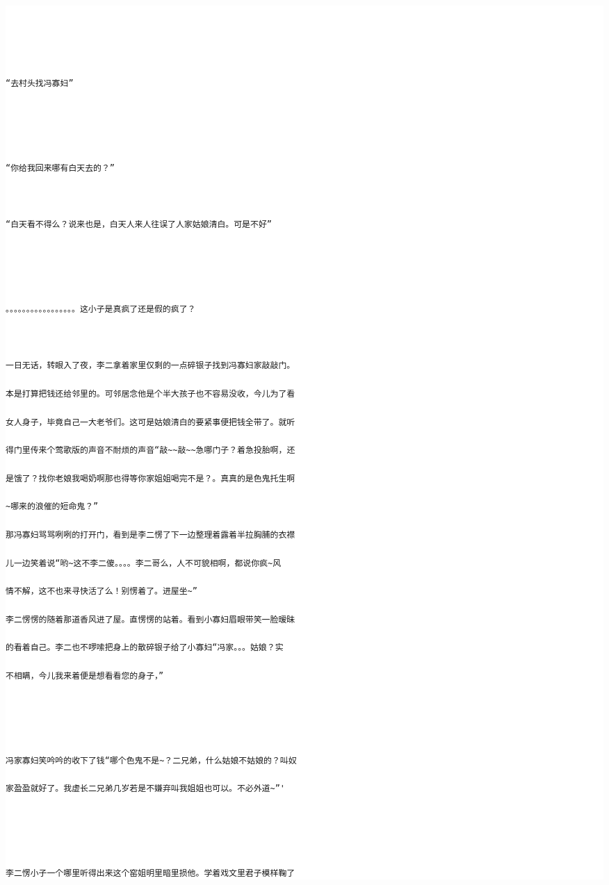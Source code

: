 ~~~哎~您别动手~我哪会啊？我也不是烧窑的也不会邪门的法子！





“去村头找冯寡妇”





“你给我回来哪有白天去的？”



“白天看不得么？说来也是，白天人来人往误了人家姑娘清白。可是不好”





。。。。。。。。。。。。。。。。。这小子是真疯了还是假的疯了？



一日无话，转眼入了夜，李二拿着家里仅剩的一点碎银子找到冯寡妇家敲敲门。

本是打算把钱还给邻里的。可邻居念他是个半大孩子也不容易没收，今儿为了看

女人身子，毕竟自己一大老爷们。这可是姑娘清白的要紧事便把钱全带了。就听

得门里传来个莺歌版的声音不耐烦的声音“敲~~敲~~急哪门子？着急投胎啊，还

是饿了？找你老娘我喝奶啊那也得等你家姐姐喝完不是？。真真的是色鬼托生啊

~哪来的浪催的短命鬼？”

那冯寡妇骂骂咧咧的打开门，看到是李二愣了下一边整理着露着半拉胸脯的衣襟

儿一边笑着说“哟~这不李二傻。。。。李二哥么，人不可貌相啊，都说你疯~风

情不解，这不也来寻快活了么！别愣着了。进屋坐~”

李二愣愣的随着那道香风进了屋。直愣愣的站着。看到小寡妇眉眼带笑一脸暧昧

的看着自己。李二也不啰嗦把身上的散碎银子给了小寡妇“冯家。。。姑娘？实

不相瞒，今儿我来着便是想看看您的身子，”





冯家寡妇笑吟吟的收下了钱“哪个色鬼不是~？二兄弟，什么姑娘不姑娘的？叫奴

家盈盈就好了。我虚长二兄弟几岁若是不嫌弃叫我姐姐也可以。不必外道~”'





李二愣小子一个哪里听得出来这个窑姐明里暗里损他。学着戏文里君子模样鞠了

~~~
